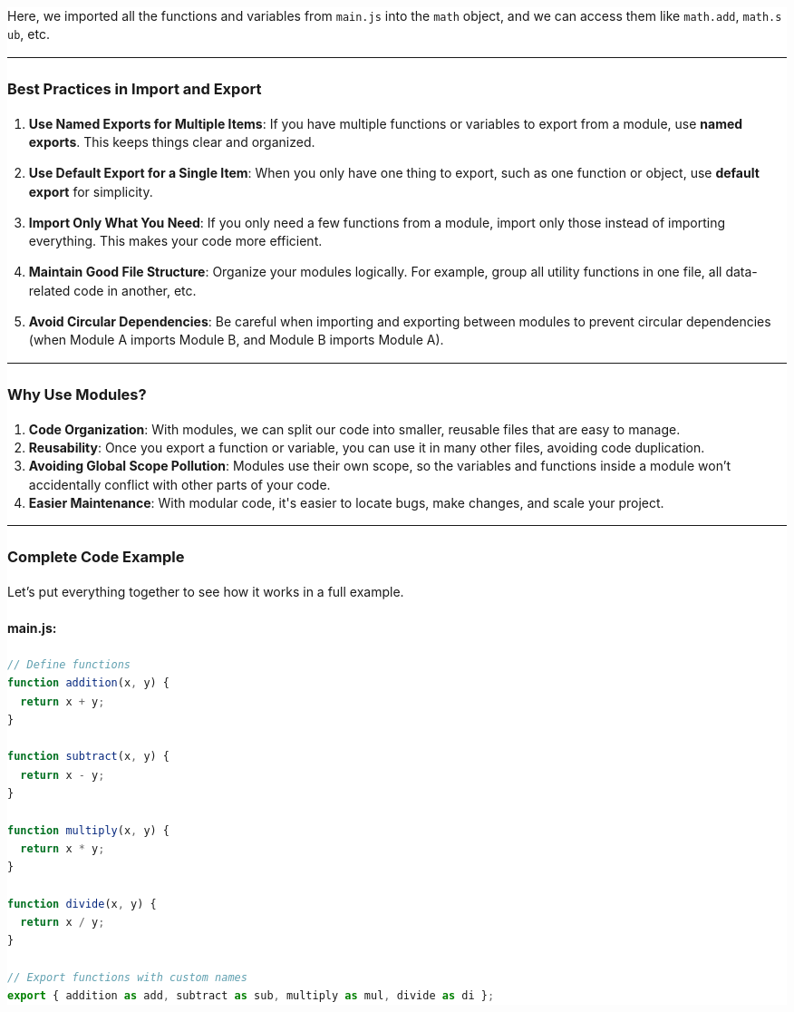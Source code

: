 Here, we imported all the functions and variables from `main.js` into the `math` object, and we can access them like `math.add`, `math.sub`, etc.

---

### **Best Practices in Import and Export**

1. **Use Named Exports for Multiple Items**: If you have multiple functions or variables to export from a module, use **named exports**. This keeps things clear and organized.
   
2. **Use Default Export for a Single Item**: When you only have one thing to export, such as one function or object, use **default export** for simplicity.

3. **Import Only What You Need**: If you only need a few functions from a module, import only those instead of importing everything. This makes your code more efficient.

4. **Maintain Good File Structure**: Organize your modules logically. For example, group all utility functions in one file, all data-related code in another, etc.

5. **Avoid Circular Dependencies**: Be careful when importing and exporting between modules to prevent circular dependencies (when Module A imports Module B, and Module B imports Module A).

---

### **Why Use Modules?**

1. **Code Organization**: With modules, we can split our code into smaller, reusable files that are easy to manage.
2. **Reusability**: Once you export a function or variable, you can use it in many other files, avoiding code duplication.
3. **Avoiding Global Scope Pollution**: Modules use their own scope, so the variables and functions inside a module won’t accidentally conflict with other parts of your code.
4. **Easier Maintenance**: With modular code, it's easier to locate bugs, make changes, and scale your project.

---

### **Complete Code Example**

Let’s put everything together to see how it works in a full example.

#### **main.js**:

```javascript
// Define functions
function addition(x, y) {
  return x + y;
}

function subtract(x, y) {
  return x - y;
}

function multiply(x, y) {
  return x * y;
}

function divide(x, y) {
  return x / y;
}

// Export functions with custom names
export { addition as add, subtract as sub, multiply as mul, divide as di };
```
